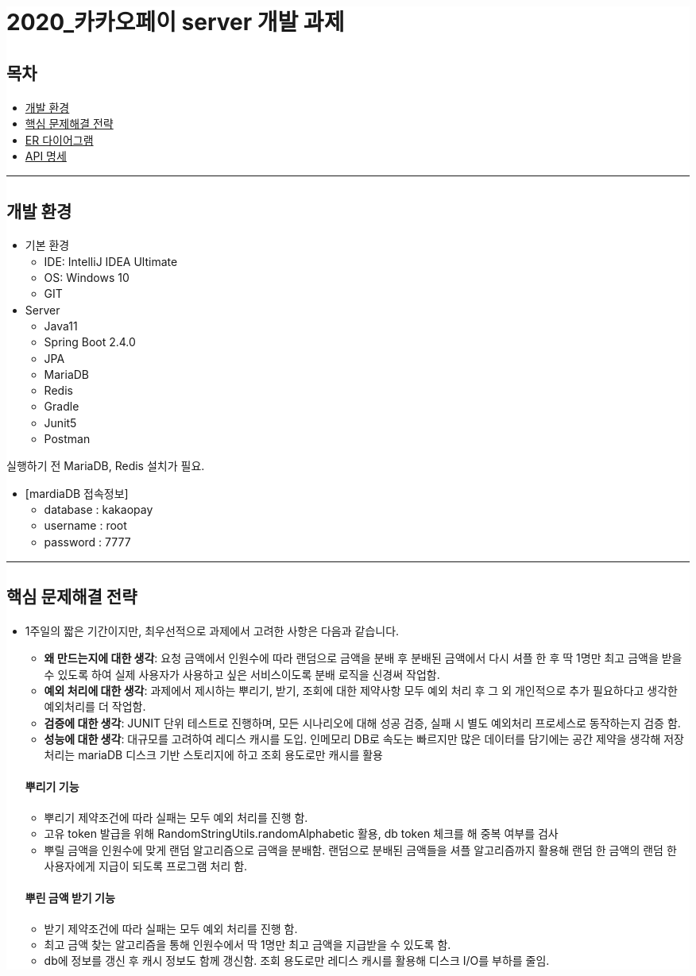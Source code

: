 # 2020_카카오페이 server 개발 과제 
## 목차
- [개발 환경](#개발-환경)
- [핵심 문제해결 전략](#핵심-문제해결-전략)
- [ER 다이어그램](#ER-다이어그램)
- [API 명세](#API-명세)

---

## 개발 환경
- 기본 환경
    - IDE: IntelliJ IDEA Ultimate
    - OS: Windows 10
    - GIT
- Server
    - Java11
    - Spring Boot 2.4.0
    - JPA
    - MariaDB
    - Redis
    - Gradle
    - Junit5 
    - Postman
    
실행하기 전 MariaDB, Redis 설치가 필요.
- [mardiaDB 접속정보]
    - database : kakaopay
    - username : root
    - password : 7777

---

## 핵심 문제해결 전략
- 1주일의 짧은 기간이지만, 최우선적으로 과제에서 고려한 사항은 다음과 같습니다.
    - **왜 만드는지에 대한 생각**: 요청 금액에서 인원수에 따라 랜덤으로 금액을 분배 후 분배된 금액에서 다시 셔플 한 후 딱 1명만 최고 금액을 받을 수 있도록 하여 실제 사용자가 사용하고 싶은 서비스이도록 분배 로직을 신경써 작업함.
    - **예외 처리에 대한 생각**: 과제에서 제시하는 뿌리기, 받기, 조회에 대한 제약사항 모두 예외 처리 후 그 외 개인적으로 추가 필요하다고 생각한 예외처리를 더 작업함.
    - **검증에 대한 생각**: JUNIT 단위 테스트로 진행하며, 모든 시나리오에 대해 성공 검증, 실패 시 별도 예외처리 프로세스로 동작하는지 검증 함.
    - **성능에 대한 생각**: 대규모를 고려하여 레디스 캐시를 도입. 인메모리 DB로 속도는 빠르지만 많은 데이터를 담기에는 공간 제약을 생각해 저장 처리는 mariaDB 디스크 기반 스토리지에 하고 조회 용도로만 캐시를 활용        

    #### 뿌리기 기능
    - 뿌리기 제약조건에 따라 실패는 모두 예외 처리를 진행 함.
    - 고유 token 발급을 위해 RandomStringUtils.randomAlphabetic 활용, db token 체크를 해 중복 여부를 검사 
    - 뿌릴 금액을 인원수에 맞게 랜덤 알고리즘으로 금액을 분배함. 랜덤으로 분배된 금액들을 셔플 알고리즘까지 활용해 랜덤 한 금액의 랜덤 한 사용자에게 지급이 되도록 프로그램 처리 함.
    
    #### 뿌린 금액 받기 기능
    - 받기 제약조건에 따라 실패는 모두 예외 처리를 진행 함.
    - 최고 금액 찾는 알고리즘을 통해 인원수에서 딱 1명만 최고 금액을 지급받을 수 있도록 함.
    - db에 정보를 갱신 후 캐시 정보도 함께 갱신함. 조회 용도로만 레디스 캐시를 활용해 디스크 I/O를 부하를 줄임.
    